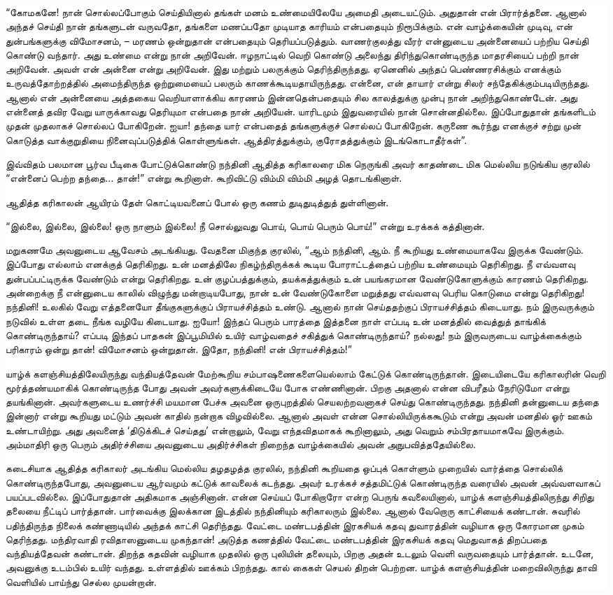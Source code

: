 &#8220;கோமகனே! நான் சொல்லப்போகும் செய்தியினால் தங்கள் மனம் உண்மையிலேயே அமைதி அடையட்டும். அதுதான் என் பிரார்த்தனை. ஆனால் அந்தச் செய்தி நான் தங்களுடன் வருவதோ, தங்களை மணப்பதோ முடியாத காரியம் என்பதையும் நிரூபிக்கும். என் வாழ்க்கையின் முடிவு, என் துன்பங்களுக்கு விமோசனம், &#8211; மரணம் ஒன்றுதான் என்பதையும் தெரியப்படுத்தும். வாணர்குலத்து வீரர் என்னுடைய அன்னையைப் பற்றிய செய்தி கொண்டு வந்தார். அது உண்மை என்று நான் அறிவேன். ஈழநாட்டில் வெறி கொண்டு அலைந்து திரிந்துகொண்டிருந்த மாதரசியைப் பற்றி நான் அறிவேன். அவள் என் அன்னை என்று அறிவேன். இது மற்றும் பலருக்கும் தெரிந்திருந்தது. ஏனெனில் அந்தப் பெண்ணரசிக்கும் எனக்கும் உருவத்தோற்றத்தில் அமைந்திருந்த ஒற்றுமையைப் பலரும் காணக்கூடியதாயிருந்தது. என்னை, என் தாயார் என்று சிலர் சந்தேகிக்கும்படியிருந்தது. ஆனால் என் அன்னையை அத்தகைய வெறியாளாக்கிய காரணம் இன்னதென்பதையும் சில காலத்துக்கு முன்பு நான் அறிந்துகொண்டேன். அது என்னைத் தவிர வேறு யாருக்காவது தெரியுமா என்பதை நான் அறியேன். யாரிடமும் இதுவரையில் நான் சொன்னதில்லை. இப்போதுதான் தங்களிடம் முதன் முதலாகச் சொல்லப் போகிறேன். ஐயா! தந்தை யார் என்பதைத் தங்களுக்குச் சொல்லப் போகிறேன். கருணை கூர்ந்து எனக்குச் சற்று முன் கொடுத்த வாக்குறுதியை நினைவுப்படுத்திக் கொள்ளுங்கள். ஆத்திரத்துக்கும், குரோதத்துக்கும் இடங்கொடாதீர்கள்&#8221;.

இவ்விதம் பலமான பூர்வ பீடிகை போட்டுக்கொண்டு நந்தினி ஆதித்த கரிகாலரை மிக நெருங்கி அவர் காதண்டை மிக மெல்லிய நடுங்கிய குரலில் &#8220;என்னைப் பெற்ற தந்தை&#8230; தான்!&#8221; என்று கூறினாள். கூறிவிட்டு விம்மி விம்மி அழத் தொடங்கினாள்.

ஆதித்த கரிகாலன் ஆயிரம் தேள் கொட்டியவனைப் போல் ஒரு கணம் துடிதுடித்துத் துள்ளினான்.

&#8220;இல்லை, இல்லை, இல்லை! ஒரு நாளும் இல்லை! நீ சொல்லுவது பொய், பொய் பெரும் பொய்!&#8221; என்று உரக்கக் கத்தினான்.

மறுகணமே அவனுடைய ஆவேசம் அடங்கியது. வேதனை மிகுந்த குரலில், &#8220;ஆம் நந்தினி, ஆம். நீ கூறியது உண்மையாகவே இருக்க வேண்டும். இப்போது எல்லாம் எனக்குத் தெரிகிறது. உன் மனத்திலே நிகழ்ந்திருக்கக் கூடிய போராட்டத்தைப் பற்றிய உண்மையும் தெரிகிறது. நீ எவ்வளவு துன்பப்பட்டிருக்க வேண்டும் என்று தெரிகிறது. உன் குழப்பத்துக்கும், தயக்கத்துக்கும் உன் பயங்கரமான வேண்டுகோளுக்கும் காரணம் தெரிகிறது. அன்றைக்கு நீ என்னுடைய காலில் விழுந்து மன்றாடியபோது, நான் உன் வேண்டுகோளை மறுத்தது எவ்வளவு பெரிய கொடுமை என்று தெரிகிறது! நந்தினி! உலகில் வேறு எத்தனையோ தீங்குகளுக்குப் பிராயச்சித்தம் உண்டு. ஆனால் நான் செய்ததற்குப் பிராயச்சித்தம் கிடையாது. நம் இருவருக்கும் நடுவில் உள்ள தடை நீங்க வழியே கிடையாது. ஐயோ! இந்தப் பெரும் பாரத்தை இத்தனை நாள் எப்படி உன் மனத்தில் வைத்துத் தாங்கிக் கொண்டிருந்தாய்? எப்படி இந்தப் பாதகன் இப்பூமியில் உயிர் வாழ்வதைச் சகித்துக் கொண்டிருந்தாய்? நல்லது! நம் இருவருடைய வாழ்க்கைக்கும் பரிகாரம் ஒன்று தான்! விமோசனம் ஒன்றுதான். இதோ, நந்தினி! என் பிராயச்சித்தம்!&#8221;

யாழ்க் களஞ்சியத்திலேயிருந்து வந்தியத்தேவன் மேற்கூறிய சம்பாஷணைகளையெல்லாம் கேட்டுக் கொண்டிருந்தான். இடையிடையே கரிகாலரின் வெறி மூர்த்தண்யமாகிக் கொண்டிருந்த போது அவன் அவர்களுக்கிடையே போக எண்ணினான். பிறகு அதனால் என்ன விபரீதம் நேரிடுமோ என்று தயங்கினான். அவர்களுடைய உணர்ச்சி மயமான பேச்சு அவனை ஒருபுறத்தில் செயலற்றவனாகச் செய்து கொண்டிருந்தது. நந்தினி தன்னுடைய தந்தை இன்னார் என்று கூறியது மட்டும் அவன் காதில் நன்றாக விழவில்லை. ஆனால் அவள் என்ன சொல்லியிருக்ககூடும் என்று அவன் மனதில் ஓர் ஊகம் உண்டாயிற்று. அது அவனைத் &#8216;திடுக்கிடச் செய்தது&#8217; என்றாலும், வேறு எந்தவிதமாகக் கூறினாலும், அது வெறும் சம்பிரதாயமாகவே இருக்கும். அம்மாதிரி ஒரு பெரும் அதிர்ச்சியை அவனுடைய அதிர்ச்சிகள் நிறைந்த வாழ்க்கையில் அவன் அநுபவித்ததேயில்லை.

கடைசியாக ஆதித்த கரிகாலர் அடங்கிய மெல்லிய தழதழத்த குரலில், நந்தினி கூறியதை ஒப்புக் கொள்ளும் முறையில் வார்த்தை சொல்லிக் கொண்டிருந்தபோது, அவனுடைய ஆர்வமும் கட்டுக் காவலைக் கடந்தது. அவர் உரக்கச் சத்தமிட்டுக் கொண்டிருந்த வரையில் அவன் அவ்வளவாகப் பயப்படவில்லை. இப்போதுதான் அதிகமாக அஞ்சினான். என்ன செய்யப் போகிறாரோ என்ற பெருங் கவலையினால், யாழ்க் களஞ்சியத்திலிருந்து சிறிது தலையை நீட்டிப் பார்த்தான். பார்வைக்கு இலக்கான இடத்தில் நந்தினியும் கரிகாலரும் இல்லை. ஆனால் வேறொரு காட்சியைக் கண்டான். சுவரில் பதிந்திருந்த நிலைக் கண்ணாடியில் அந்தக் காட்சி தெரிந்தது. வேட்டை மண்டபத்தின் இரகசியக் கதவு துவாரத்தின் வழியாக ஒரு கோரமான முகம் தெரிந்தது. மந்திரவாதி ரவிதாஸனுடைய முகந்தான்! அடுத்த கணத்தில் வேட்டை மண்டபத்தின் இரகசியக் கதவு மெதுவாகத் திறப்பதை வந்தியத்தேவன் கண்டான். திறந்த கதவின் வழியாக முதலில் ஒரு புலியின் தலையும், பிறகு அதன் உடலும் வெளி வருவதையும் பார்த்தான். உடனே, அவனுக்கு உடம்பில் உயிர் வந்தது. உள்ளத்தில் ஊக்கம் பிறந்தது. கால் கைகள் செயல் திறன் பெற்றன. யாழ்க் களஞ்சியத்தின் மறைவிலிருந்து தாவி வெளியில் பாய்ந்து செல்ல முயன்றான்.

